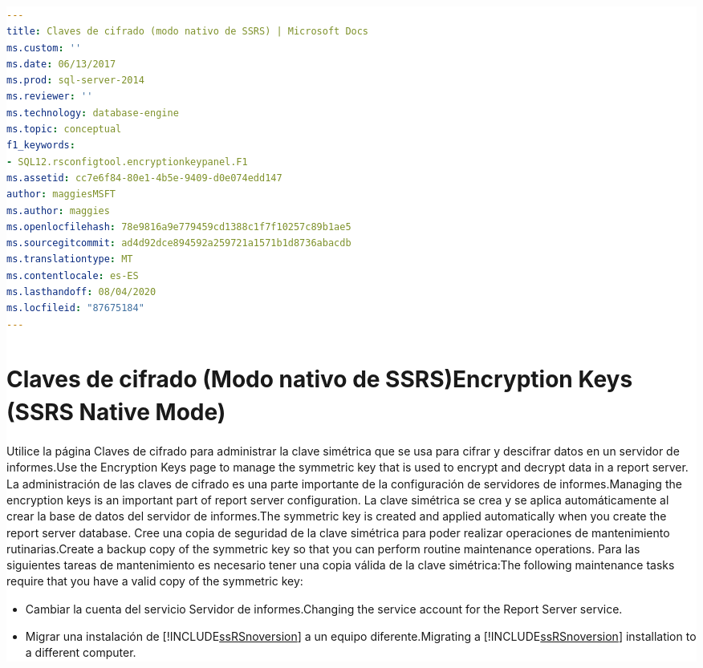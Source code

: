 ```yaml
---
title: Claves de cifrado (modo nativo de SSRS) | Microsoft Docs
ms.custom: ''
ms.date: 06/13/2017
ms.prod: sql-server-2014
ms.reviewer: ''
ms.technology: database-engine
ms.topic: conceptual
f1_keywords:
- SQL12.rsconfigtool.encryptionkeypanel.F1
ms.assetid: cc7e6f84-80e1-4b5e-9409-d0e074edd147
author: maggiesMSFT
ms.author: maggies
ms.openlocfilehash: 78e9816a9e779459cd1388c1f7f10257c89b1ae5
ms.sourcegitcommit: ad4d92dce894592a259721a1571b1d8736abacdb
ms.translationtype: MT
ms.contentlocale: es-ES
ms.lasthandoff: 08/04/2020
ms.locfileid: "87675184"
---
```

# <a name="encryption-keys-ssrs-native-mode"></a><span data-ttu-id="93b08-102">Claves de cifrado (Modo nativo de SSRS)</span><span class="sxs-lookup"><span data-stu-id="93b08-102">Encryption Keys (SSRS Native Mode)</span></span>
  <span data-ttu-id="93b08-103">Utilice la página Claves de cifrado para administrar la clave simétrica que se usa para cifrar y descifrar datos en un servidor de informes.</span><span class="sxs-lookup"><span data-stu-id="93b08-103">Use the Encryption Keys page to manage the symmetric key that is used to encrypt and decrypt data in a report server.</span></span> <span data-ttu-id="93b08-104">La administración de las claves de cifrado es una parte importante de la configuración de servidores de informes.</span><span class="sxs-lookup"><span data-stu-id="93b08-104">Managing the encryption keys is an important part of report server configuration.</span></span> <span data-ttu-id="93b08-105">La clave simétrica se crea y se aplica automáticamente al crear la base de datos del servidor de informes.</span><span class="sxs-lookup"><span data-stu-id="93b08-105">The symmetric key is created and applied automatically when you create the report server database.</span></span> <span data-ttu-id="93b08-106">Cree una copia de seguridad de la clave simétrica para poder realizar operaciones de mantenimiento rutinarias.</span><span class="sxs-lookup"><span data-stu-id="93b08-106">Create a backup copy of the symmetric key so that you can perform routine maintenance operations.</span></span> <span data-ttu-id="93b08-107">Para las siguientes tareas de mantenimiento es necesario tener una copia válida de la clave simétrica:</span><span class="sxs-lookup"><span data-stu-id="93b08-107">The following maintenance tasks require that you have a valid copy of the symmetric key:</span></span>  
  
-   <span data-ttu-id="93b08-108">Cambiar la cuenta del servicio Servidor de informes.</span><span class="sxs-lookup"><span data-stu-id="93b08-108">Changing the service account for the Report Server service.</span></span>  
  
-   <span data-ttu-id="93b08-109">Migrar una instalación de [!INCLUDE[ssRSnoversion](../../includes/ssrsnoversion-md.md)] a un equipo diferente.</span><span class="sxs-lookup"><span data-stu-id="93b08-109">Migrating a [!INCLUDE[ssRSnoversion](../../includes/ssrsnoversion-md.md)] installation to a different computer.</span></span>  
  